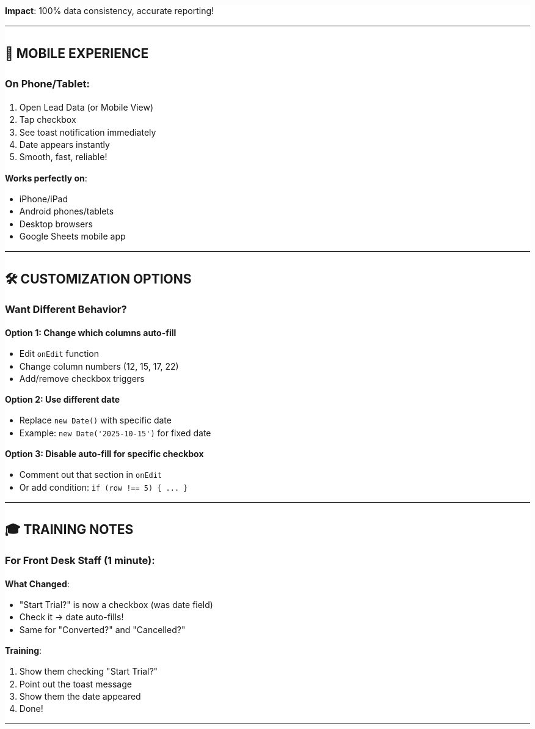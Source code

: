 **Impact**: 100% data consistency, accurate reporting!

---

## 📱 MOBILE EXPERIENCE

### **On Phone/Tablet**:
1. Open Lead Data (or Mobile View)
2. Tap checkbox
3. See toast notification immediately
4. Date appears instantly
5. Smooth, fast, reliable!

**Works perfectly on**:
- iPhone/iPad
- Android phones/tablets  
- Desktop browsers
- Google Sheets mobile app

---

## 🛠️ CUSTOMIZATION OPTIONS

### **Want Different Behavior?**

**Option 1: Change which columns auto-fill**
- Edit `onEdit` function
- Change column numbers (12, 15, 17, 22)
- Add/remove checkbox triggers

**Option 2: Use different date**
- Replace `new Date()` with specific date
- Example: `new Date('2025-10-15')` for fixed date

**Option 3: Disable auto-fill for specific checkbox**
- Comment out that section in `onEdit`
- Or add condition: `if (row !== 5) { ... }`

---

## 🎓 TRAINING NOTES

### **For Front Desk Staff** (1 minute):
**What Changed**:
- "Start Trial?" is now a checkbox (was date field)
- Check it → date auto-fills!
- Same for "Converted?" and "Cancelled?"

**Training**:
1. Show them checking "Start Trial?"
2. Point out the toast message
3. Show them the date appeared
4. Done!

---